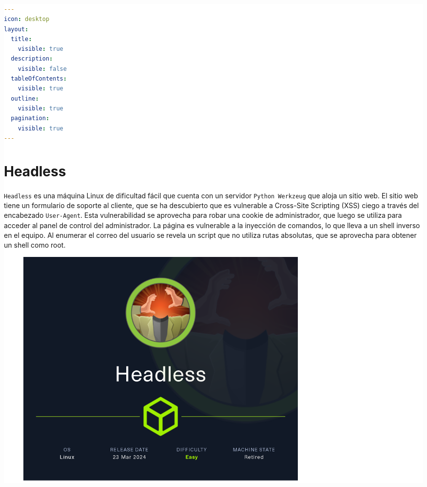 ```yaml
---
icon: desktop
layout:
  title:
    visible: true
  description:
    visible: false
  tableOfContents:
    visible: true
  outline:
    visible: true
  pagination:
    visible: true
---
```


# Headless

`Headless` es una máquina Linux de dificultad fácil que cuenta con un servidor `Python Werkzeug` que aloja un sitio web. El sitio web tiene un formulario de soporte al cliente, que se ha descubierto que es vulnerable a Cross-Site Scripting (XSS) ciego a través del encabezado `User-Agent`. Esta vulnerabilidad se aprovecha para robar una cookie de administrador, que luego se utiliza para acceder al panel de control del administrador. La página es vulnerable a la inyección de comandos, lo que lleva a un shell inverso en el equipo. Al enumerar el correo del usuario se revela un script que no utiliza rutas absolutas, que se aprovecha para obtener un shell como root.

<figure><img src="../../.gitbook/assets/Headless.png" alt="" width="563"><figcaption></figcaption></figure>